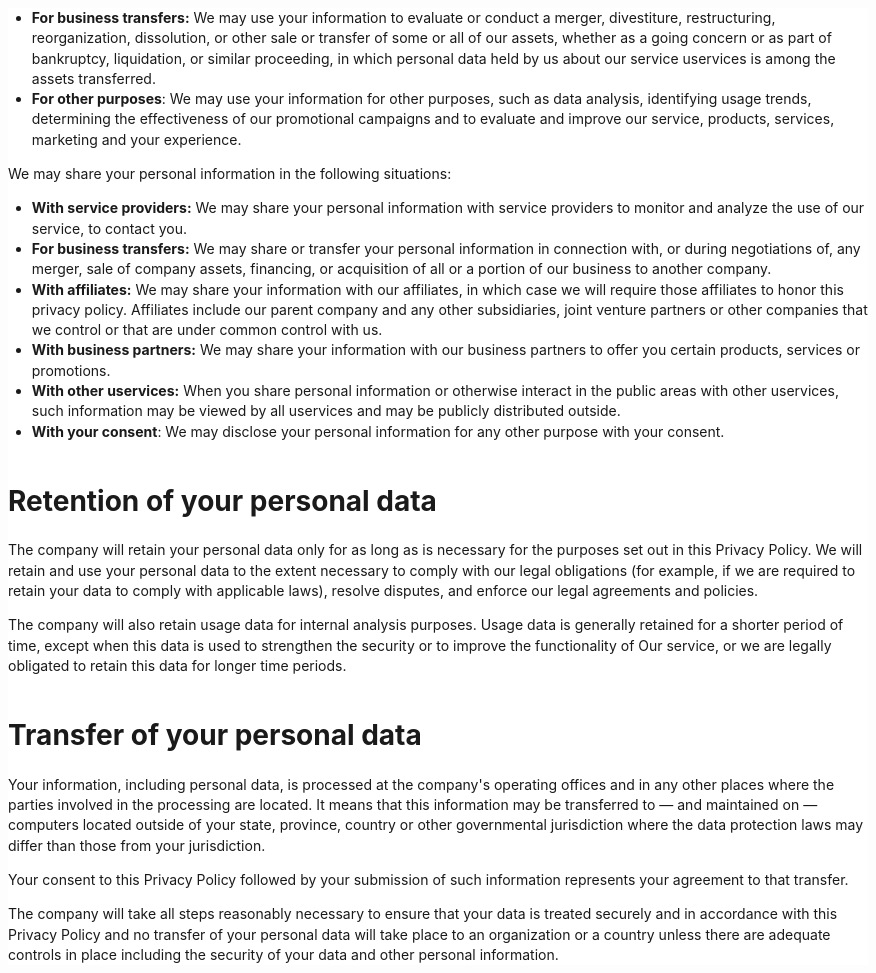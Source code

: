 * **For business transfers:** We may use your information to evaluate or conduct a merger, divestiture, restructuring, reorganization, dissolution, or other sale or transfer of some or all of our assets, whether as a going concern or as part of bankruptcy, liquidation, or similar proceeding, in which personal data held by us about our service uservices is among the assets transferred.  
* **For other purposes**: We may use your information for other purposes, such as data analysis, identifying usage trends, determining the effectiveness of our promotional campaigns and to evaluate and improve our service, products, services, marketing and your experience.

We may share your personal information in the following situations:

* **With service providers:** We may share your personal information with service providers to monitor and analyze the use of our service, to contact you.  
* **For business transfers:** We may share or transfer your personal information in connection with, or during negotiations of, any merger, sale of company assets, financing, or acquisition of all or a portion of our business to another company.  
* **With affiliates:** We may share your information with our affiliates, in which case we will require those affiliates to honor this privacy policy. Affiliates include our parent company and any other subsidiaries, joint venture partners or other companies that we control or that are under common control with us.  
* **With business partners:** We may share your information with our business partners to offer you certain products, services or promotions.  
* **With other uservices:** When you share personal information or otherwise interact in the public areas with other uservices, such information may be viewed by all uservices and may be publicly distributed outside.  
* **With your consent**: We may disclose your personal information for any other purpose with your consent.

# **Retention of your personal data**

The company will retain your personal data only for as long as is necessary for the purposes set out in this Privacy Policy. We will retain and use your personal data to the extent necessary to comply with our legal obligations (for example, if we are required to retain your data to comply with applicable laws), resolve disputes, and enforce our legal agreements and policies.

The company will also retain usage data for internal analysis purposes. Usage data is generally retained for a shorter period of time, except when this data is used to strengthen the security or to improve the functionality of Our service, or we are legally obligated to retain this data for longer time periods.

# **Transfer of your personal data**

Your information, including personal data, is processed at the company's operating offices and in any other places where the parties involved in the processing are located. It means that this information may be transferred to — and maintained on — computers located outside of your state, province, country or other governmental jurisdiction where the data protection laws may differ than those from your jurisdiction.

Your consent to this Privacy Policy followed by your submission of such information represents your agreement to that transfer.

The company will take all steps reasonably necessary to ensure that your data is treated securely and in accordance with this Privacy Policy and no transfer of your personal data will take place to an organization or a country unless there are adequate controls in place including the security of your data and other personal information.
